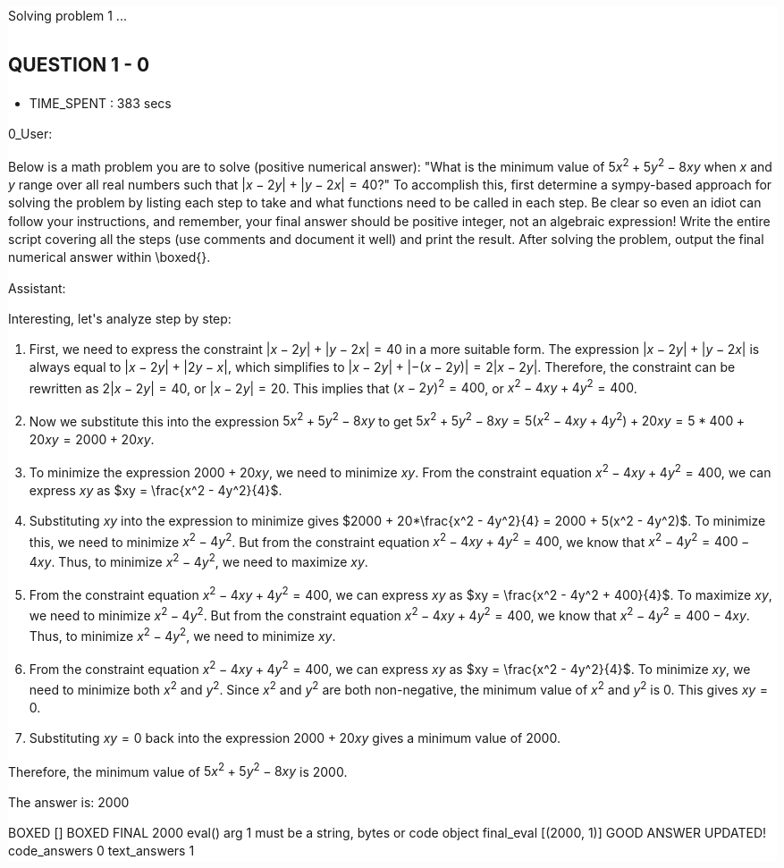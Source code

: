 Solving problem 1 ...



## QUESTION 1 - 0 
- TIME_SPENT : 383 secs

0_User:

Below is a math problem you are to solve (positive numerical answer):
"What is the minimum value of $5x^2+5y^2-8xy$ when $x$ and $y$ range over all real numbers such that $|x-2y| + |y-2x| = 40$?"
To accomplish this, first determine a sympy-based approach for solving the problem by listing each step to take and what functions need to be called in each step. Be clear so even an idiot can follow your instructions, and remember, your final answer should be positive integer, not an algebraic expression!
Write the entire script covering all the steps (use comments and document it well) and print the result. After solving the problem, output the final numerical answer within \boxed{}.

Assistant: 

Interesting, let's analyze step by step:



1. First, we need to express the constraint $|x-2y| + |y-2x| = 40$ in a more suitable form. The expression $|x-2y| + |y-2x|$ is always equal to $|x-2y| + |2y-x|$, which simplifies to $|x-2y| + |-(x-2y)| = 2|x-2y|$. Therefore, the constraint can be rewritten as $2|x-2y| = 40$, or $|x-2y| = 20$. This implies that $(x-2y)^2 = 400$, or $x^2 - 4xy + 4y^2 = 400$.

2. Now we substitute this into the expression $5x^2+5y^2-8xy$ to get $5x^2+5y^2-8xy = 5(x^2 - 4xy + 4y^2) + 20xy = 5*400 + 20xy = 2000 + 20xy$.

3. To minimize the expression $2000 + 20xy$, we need to minimize $xy$. From the constraint equation $x^2 - 4xy + 4y^2 = 400$, we can express $xy$ as $xy = \frac{x^2 - 4y^2}{4}$.

4. Substituting $xy$ into the expression to minimize gives $2000 + 20*\frac{x^2 - 4y^2}{4} = 2000 + 5(x^2 - 4y^2)$. To minimize this, we need to minimize $x^2 - 4y^2$. But from the constraint equation $x^2 - 4xy + 4y^2 = 400$, we know that $x^2 - 4y^2 = 400 - 4xy$. Thus, to minimize $x^2 - 4y^2$, we need to maximize $xy$.

5. From the constraint equation $x^2 - 4xy + 4y^2 = 400$, we can express $xy$ as $xy = \frac{x^2 - 4y^2 + 400}{4}$. To maximize $xy$, we need to minimize $x^2 - 4y^2$. But from the constraint equation $x^2 - 4xy + 4y^2 = 400$, we know that $x^2 - 4y^2 = 400 - 4xy$. Thus, to minimize $x^2 - 4y^2$, we need to minimize $xy$.

6. From the constraint equation $x^2 - 4xy + 4y^2 = 400$, we can express $xy$ as $xy = \frac{x^2 - 4y^2}{4}$. To minimize $xy$, we need to minimize both $x^2$ and $y^2$. Since $x^2$ and $y^2$ are both non-negative, the minimum value of $x^2$ and $y^2$ is 0. This gives $xy = 0$.

7. Substituting $xy = 0$ back into the expression $2000 + 20xy$ gives a minimum value of $2000$.

Therefore, the minimum value of $5x^2+5y^2-8xy$ is $2000$.

The answer is: $2000$

BOXED []
BOXED FINAL 2000
eval() arg 1 must be a string, bytes or code object final_eval
[(2000, 1)]
GOOD ANSWER UPDATED!
code_answers 0 text_answers 1
